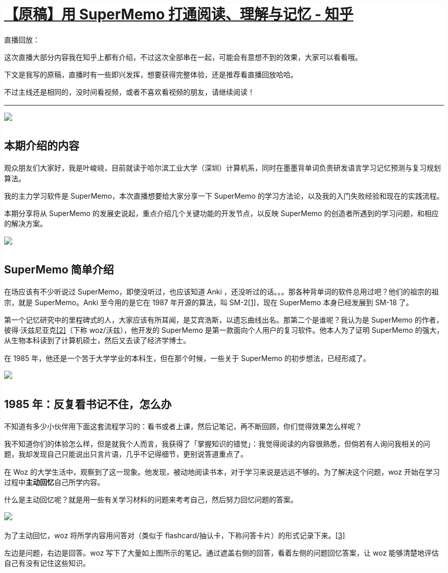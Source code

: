 # [【原稿】用 SuperMemo 打通阅读、理解与记忆 - 知乎](https://zhuanlan.zhihu.com/p/452546378)

直播回放：

这次直播大部分内容我在知乎上都有介绍，不过这次全部串在一起，可能会有意想不到的效果，大家可以看看哦。

下文是我写的原稿，直播时有一些即兴发挥，想要获得完整体验，还是推荐看直播回放哈哈。

不过主线还是相同的，没时间看视频，或者不喜欢看视频的朋友，请继续阅读！

___

![](https://pic3.zhimg.com/v2-0defdb95969bb67d2223fe86d78603e6_b.jpg)

## **本期介绍的内容**

观众朋友们大家好，我是叶峻峣，目前就读于哈尔滨工业大学（深圳）计算机系，同时在墨墨背单词负责研发语言学习记忆预测与复习规划算法。

我的主力学习软件是 SuperMemo，本次直播想要给大家分享一下 SuperMemo 的学习方法论，以及我的入门失败经验和现在的实践流程。

本期分享将从 SuperMemo 的发展史说起，重点介绍几个关键功能的开发节点，以反映 SuperMemo 的创造者所遇到的学习问题，和相应的解决方案。

![](https://pic1.zhimg.com/v2-10f5478d5b187e7afbe8d7148b07f1a8_b.jpg)

## **SuperMemo 简单介绍**

在场应该有不少听说过 SuperMemo，即使没听过，也应该知道 Anki ，还没听过的话。。。那各种背单词的软件总用过吧？他们的祖宗的祖宗，就是 SuperMemo。Anki 至今用的是它在 1987 年开源的算法，叫 SM-2[\[1\]](https://zhuanlan.zhihu.com/p/452546378#ref_1)，现在 SuperMemo 本身已经发展到 SM-18 了。

第一个记忆研究中的里程碑式的人，大家应该有所耳闻，是艾宾浩斯，以遗忘曲线出名。那第二个是谁呢？我认为是 SuperMemo 的作者，彼得·沃兹尼亚克[\[2\]](https://zhuanlan.zhihu.com/p/452546378#ref_2)（下称 woz/沃兹），他开发的 SuperMemo 是第一款面向个人用户的复习软件。他本人为了证明 SuperMemo 的强大，从生物本科读到了计算机硕士，然后又去读了经济学博士。

在 1985 年，他还是一个苦于大学学业的本科生，但在那个时候，一些关于 SuperMemo 的初步想法，已经形成了。

![](https://pic3.zhimg.com/v2-3a0f06c57ee974afd835be3ceead8006_b.jpg)

## **1985 年：反复看书记不住，怎么办**

不知道有多少小伙伴用下面这套流程学习的：看书或者上课，然后记笔记，再不断回顾，你们觉得效果怎么样呢？

我不知道你们的体验怎么样，但是就我个人而言，我获得了「掌握知识的错觉」：我觉得阅读的内容很熟悉，但倘若有人询问我相关的问题，我却发现自己只能说出只言片语，几乎不记得细节，更别说答道重点了。

在 Woz 的大学生活中，观察到了这一现象。他发现，被动地阅读书本，对于学习来说是远远不够的。为了解决这个问题，woz 开始在学习过程中**主动回忆**自己所学内容。

什么是主动回忆呢？就是用一些有关学习材料的问题来考考自己，然后努力回忆问题的答案。

![](https://pic3.zhimg.com/v2-fc026124c3e9d5794b0da2889a5aeae2_b.jpg)

为了主动回忆，woz 将所学内容用问答对（类似于 flashcard/抽认卡，下称问答卡片）的形式记录下来。[\[3\]](https://zhuanlan.zhihu.com/p/452546378#ref_3)

左边是问题，右边是回答。woz 写下了大量如上图所示的笔记。通过遮盖右侧的回答，看着左侧的问题回忆答案，让 woz 能够清楚地评估自己有没有记住这些知识。
